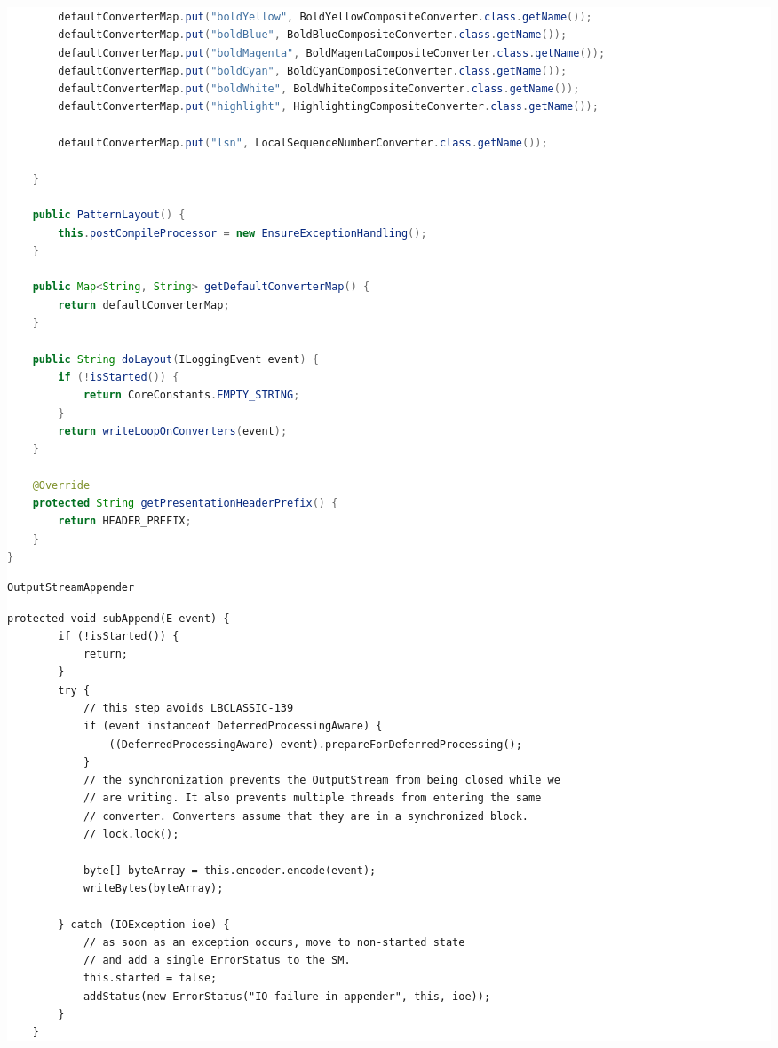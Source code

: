 ```java
        defaultConverterMap.put("boldYellow", BoldYellowCompositeConverter.class.getName());
        defaultConverterMap.put("boldBlue", BoldBlueCompositeConverter.class.getName());
        defaultConverterMap.put("boldMagenta", BoldMagentaCompositeConverter.class.getName());
        defaultConverterMap.put("boldCyan", BoldCyanCompositeConverter.class.getName());
        defaultConverterMap.put("boldWhite", BoldWhiteCompositeConverter.class.getName());
        defaultConverterMap.put("highlight", HighlightingCompositeConverter.class.getName());

        defaultConverterMap.put("lsn", LocalSequenceNumberConverter.class.getName());

    }

    public PatternLayout() {
        this.postCompileProcessor = new EnsureExceptionHandling();
    }

    public Map<String, String> getDefaultConverterMap() {
        return defaultConverterMap;
    }

    public String doLayout(ILoggingEvent event) {
        if (!isStarted()) {
            return CoreConstants.EMPTY_STRING;
        }
        return writeLoopOnConverters(event);
    }

    @Override
    protected String getPresentationHeaderPrefix() {
        return HEADER_PREFIX;
    }
}
```

```text
OutputStreamAppender
```

```text
protected void subAppend(E event) {
        if (!isStarted()) {
            return;
        }
        try {
            // this step avoids LBCLASSIC-139
            if (event instanceof DeferredProcessingAware) {
                ((DeferredProcessingAware) event).prepareForDeferredProcessing();
            }
            // the synchronization prevents the OutputStream from being closed while we
            // are writing. It also prevents multiple threads from entering the same
            // converter. Converters assume that they are in a synchronized block.
            // lock.lock();

            byte[] byteArray = this.encoder.encode(event);
            writeBytes(byteArray);

        } catch (IOException ioe) {
            // as soon as an exception occurs, move to non-started state
            // and add a single ErrorStatus to the SM.
            this.started = false;
            addStatus(new ErrorStatus("IO failure in appender", this, ioe));
        }
    }
```
